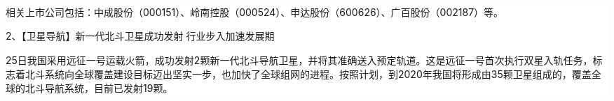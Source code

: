 















    
相关上市公司包括：中成股份（000151）、岭南控股（000524）、申达股份（600626）、广百股份（002187）等。






























    
2、【卫星导航】新一代北斗卫星成功发射 行业步入加速发展期






























    
25日我国采用远征一号运载火箭，成功发射2颗新一代北斗导航卫星，并将其准确送入预定轨道。这是远征一号首次执行双星入轨任务，标志着北斗系统向全球覆盖建设目标迈出坚实一步，也加快了全球组网的进程。按照计划，到2020年我国将形成由35颗卫星组成的，覆盖全球的北斗导航系统，目前已发射19颗。






